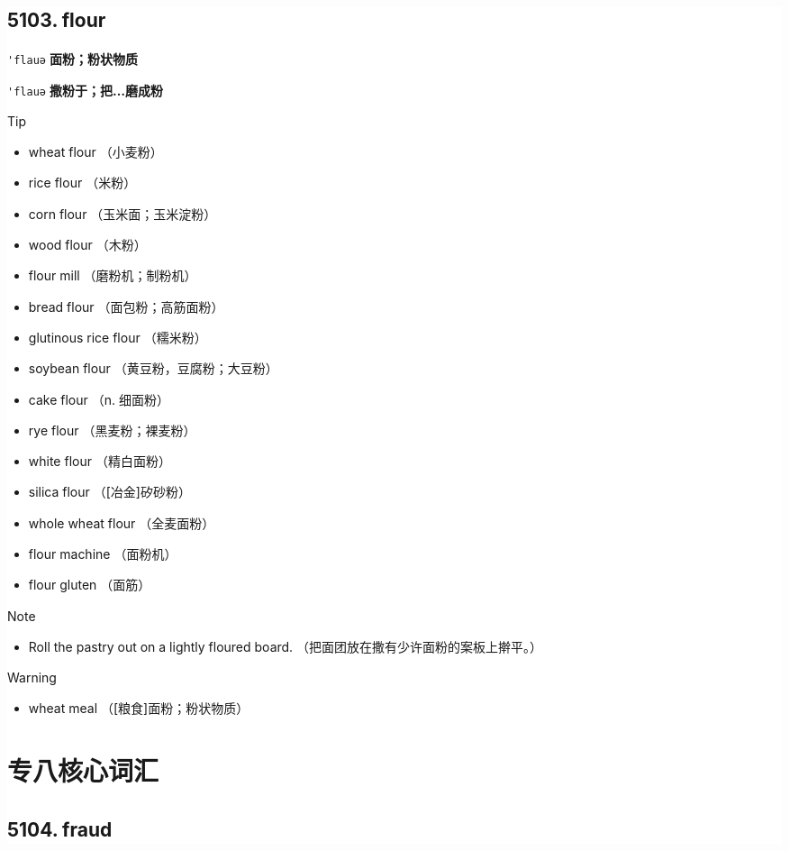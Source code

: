 ## 5103. flour

`'flauə`  **面粉；粉状物质**

`'flauə`  **撒粉于；把…磨成粉**

> [!TIP]
>
> - wheat flour （小麦粉）
>
> - rice flour （米粉）
>
> - corn flour （玉米面；玉米淀粉）
>
> - wood flour （木粉）
>
> - flour mill （磨粉机；制粉机）
>
> - bread flour （面包粉；高筋面粉）
>
> - glutinous rice flour （糯米粉）
>
> - soybean flour （黄豆粉，豆腐粉；大豆粉）
>
> - cake flour （n. 细面粉）
>
> - rye flour （黑麦粉；裸麦粉）
>
> - white flour （精白面粉）
>
> - silica flour （[冶金]矽砂粉）
>
> - whole wheat flour （全麦面粉）
>
> - flour machine （面粉机）
>
> - flour gluten （面筋）
>

> [!NOTE]
>
> - Roll the pastry out on a lightly floured board. （把面团放在撒有少许面粉的案板上擀平。）
>

> [!WARNING]
>
> - wheat meal （[粮食]面粉；粉状物质）
>

# 专八核心词汇

## 5104. fraud
